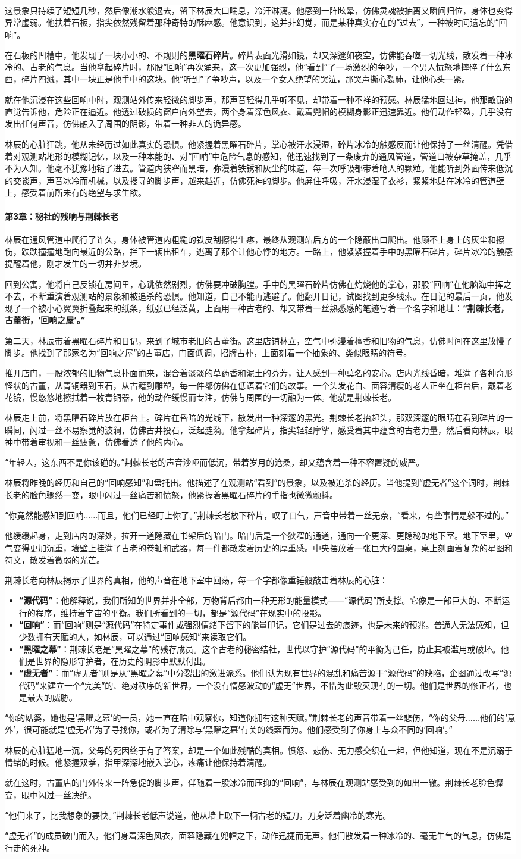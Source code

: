 这景象只持续了短短几秒，然后像潮水般退去，留下林辰大口喘息，冷汗淋漓。他感到一阵眩晕，仿佛灵魂被抽离又瞬间归位，身体也变得异常虚弱。他扶着石板，指尖依然残留着那种奇特的酥麻感。他意识到，这并非幻觉，而是某种真实存在的“过去”，一种被时间遗忘的“回响”。

在石板的凹槽中，他发现了一块小小的、不规则的**黑曜石碎片**。碎片表面光滑如镜，却又深邃如夜空，仿佛能吞噬一切光线，散发着一种冰冷的、古老的气息。当他拿起碎片时，那股“回响”再次涌来，这一次更加强烈，他“看到”了一场激烈的争吵，一个男人愤怒地摔碎了什么东西，碎片四溅，其中一块正是他手中的这块。他“听到”了争吵声，以及一个女人绝望的哭泣，那哭声撕心裂肺，让他心头一紧。

就在他沉浸在这些回响中时，观测站外传来轻微的脚步声，那声音轻得几乎听不见，却带着一种不祥的预感。林辰猛地回过神，他那敏锐的直觉告诉他，危险正在逼近。他透过破损的窗户向外望去，两个身着深色风衣、戴着兜帽的模糊身影正迅速靠近。他们动作轻盈，几乎没有发出任何声音，仿佛融入了周围的阴影，带着一种非人的诡异感。

林辰的心脏狂跳，他从未经历过如此真实的恐惧。他紧握着黑曜石碎片，掌心被汗水浸湿，碎片冰冷的触感反而让他保持了一丝清醒。凭借着对观测站地形的模糊记忆，以及一种本能的、对“回响”中危险气息的感知，他迅速找到了一条废弃的通风管道，管道口被杂草掩盖，几乎不为人知。他毫不犹豫地钻了进去。管道内狭窄而黑暗，弥漫着铁锈和灰尘的味道，每一次呼吸都带着呛人的颗粒。他能听到外面传来低沉的交谈声，声音冰冷而机械，以及搜寻的脚步声，越来越近，仿佛死神的脚步。他屏住呼吸，汗水浸湿了衣衫，紧紧地贴在冰冷的管道壁上，感受着前所未有的绝望与求生欲。

#### 第3章：秘社的残响与荆棘长老

林辰在通风管道中爬行了许久，身体被管道内粗糙的铁皮刮擦得生疼，最终从观测站后方的一个隐蔽出口爬出。他顾不上身上的灰尘和擦伤，跌跌撞撞地跑向最近的公路，拦下一辆出租车，逃离了那个让他心悸的地方。一路上，他紧紧握着手中的黑曜石碎片，碎片冰冷的触感提醒着他，刚才发生的一切并非梦境。

回到公寓，他将自己反锁在房间里，心跳依然剧烈，仿佛要冲破胸膛。手中的黑曜石碎片仿佛在灼烧他的掌心，那股“回响”在他脑海中挥之不去，不断重演着观测站的景象和被追杀的恐惧。他知道，自己不能再逃避了。他翻开日记，试图找到更多线索。在日记的最后一页，他发现了一个被小心翼翼折叠起来的纸条，纸张已经泛黄，上面用一种古老的、却又带着一丝熟悉感的笔迹写着一个名字和地址：**“荆棘长老，古董街，‘回响之屋’。”**

第二天，林辰带着黑曜石碎片和日记，来到了城市老旧的古董街。这里店铺林立，空气中弥漫着檀香和旧物的气息，仿佛时间在这里放慢了脚步。他找到了那家名为“回响之屋”的古董店，门面低调，招牌古朴，上面刻着一个抽象的、类似眼睛的符号。

推开店门，一股浓郁的旧物气息扑面而来，混合着淡淡的草药香和泥土的芬芳，让人感到一种莫名的安心。店内光线昏暗，堆满了各种奇形怪状的古董，从青铜器到玉石，从古籍到雕塑，每一件都仿佛在低语着它们的故事。一个头发花白、面容清瘦的老人正坐在柜台后，戴着老花镜，慢悠悠地擦拭着一枚青铜器，他的动作缓慢而专注，仿佛与周围的一切融为一体。他就是荆棘长老。

林辰走上前，将黑曜石碎片放在柜台上。碎片在昏暗的光线下，散发出一种深邃的黑光。荆棘长老抬起头，那双深邃的眼睛在看到碎片的一瞬间，闪过一丝不易察觉的波澜，仿佛古井投石，泛起涟漪。他拿起碎片，指尖轻轻摩挲，感受着其中蕴含的古老力量，然后看向林辰，眼神中带着审视和一丝疲惫，仿佛看透了他的内心。

“年轻人，这东西不是你该碰的。”荆棘长老的声音沙哑而低沉，带着岁月的沧桑，却又蕴含着一种不容置疑的威严。

林辰将昨晚的经历和自己的“回响感知”和盘托出。他描述了在观测站“看到”的景象，以及被追杀的经历。当他提到“虚无者”这个词时，荆棘长老的脸色骤然一变，眼中闪过一丝痛苦和愤怒，他紧握着黑曜石碎片的手指也微微颤抖。

“你竟然能感知到回响……而且，他们已经盯上你了。”荆棘长老放下碎片，叹了口气，声音中带着一丝无奈，“看来，有些事情是躲不过的。”

他缓缓起身，走到店内的深处，拉开一道隐藏在书架后的暗门。暗门后是一个狭窄的通道，通向一个更深、更隐秘的地下室。地下室里，空气变得更加沉重，墙壁上挂满了古老的卷轴和武器，每一件都散发着历史的厚重感。中央摆放着一张巨大的圆桌，桌上刻画着复杂的星图和符文，散发着微弱的光芒。

荆棘长老向林辰揭示了世界的真相，他的声音在地下室中回荡，每一个字都像重锤般敲击着林辰的心脏：

*   **“源代码”**：他解释说，我们所知的世界并非全部，万物背后都由一种无形的能量模式——“源代码”所支撑。它像是一部巨大的、不断运行的程序，维持着宇宙的平衡。我们所看到的一切，都是“源代码”在现实中的投影。
*   **“回响”**：而“回响”则是“源代码”在特定事件或强烈情绪下留下的能量印记，它们是过去的痕迹，也是未来的预兆。普通人无法感知，但少数拥有天赋的人，如林辰，可以通过“回响感知”来读取它们。
*   **“黑曜之幕”**：荆棘长老是“黑曜之幕”的残存成员。这个古老的秘密结社，世代以守护“源代码”的平衡为己任，防止其被滥用或破坏。他们是世界的隐形守护者，在历史的阴影中默默付出。
*   **“虚无者”**：而“虚无者”则是从“黑曜之幕”中分裂出的激进派系。他们认为现有世界的混乱和痛苦源于“源代码”的缺陷，企图通过改写“源代码”来建立一个“完美”的、绝对秩序的新世界，一个没有情感波动的“虚无”世界，不惜为此毁灭现有的一切。他们是世界的修正者，也是最大的威胁。

“你的姑婆，她也是‘黑曜之幕’的一员，她一直在暗中观察你，知道你拥有这种天赋。”荆棘长老的声音带着一丝悲伤，“你的父母……他们的‘意外’，很可能就是‘虚无者’为了寻找你，或者为了清除与‘黑曜之幕’有关的线索而为。他们感受到了你身上与众不同的‘回响’。”

林辰的心脏猛地一沉，父母的死因终于有了答案，却是一个如此残酷的真相。愤怒、悲伤、无力感交织在一起，但他知道，现在不是沉溺于情绪的时候。他紧握双拳，指甲深深地嵌入掌心，疼痛让他保持着清醒。

就在这时，古董店的门外传来一阵急促的脚步声，伴随着一股冰冷而压抑的“回响”，与林辰在观测站感受到的如出一辙。荆棘长老脸色骤变，眼中闪过一丝决绝。

“他们来了，比我想象的要快。”荆棘长老低声说道，他从墙上取下一柄古老的短刀，刀身泛着幽冷的寒光。

“虚无者”的成员破门而入，他们身着深色风衣，面容隐藏在兜帽之下，动作迅捷而无声。他们散发着一种冰冷的、毫无生气的气息，仿佛是行走的死神。
